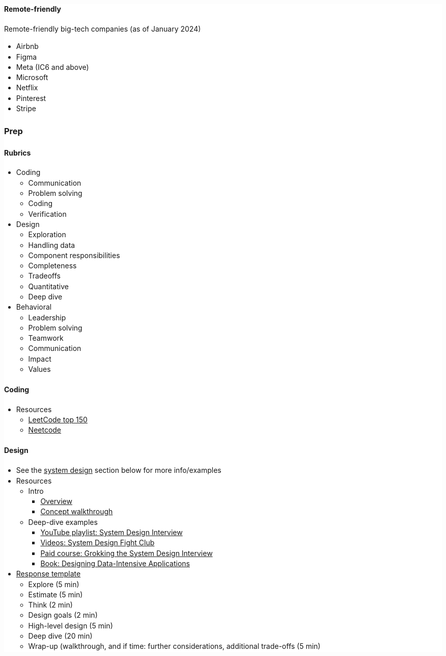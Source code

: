#### Remote-friendly

Remote-friendly big-tech companies (as of January 2024)

- Airbnb
- Figma
- Meta (IC6 and above)
- Microsoft
- Netflix
- Pinterest
- Stripe

### Prep

#### Rubrics
- Coding
    - Communication
    - Problem solving
    - Coding
    - Verification
- Design
    - Exploration
    - Handling data
    - Component responsibilities
    - Completeness
    - Tradeoffs
    - Quantitative
    - Deep dive
- Behavioral
    - Leadership
    - Problem solving
    - Teamwork
    - Communication
    - Impact
    - Values

#### Coding
- Resources
    - [LeetCode top 150](https://leetcode.com/studyplan/top-interview-150)
    - [Neetcode](https://neetcode.io)

#### Design
- See the [system design](#system-design) section below for more info/examples
- Resources
    - Intro
        - [Overview](https://github.com/donnemartin/system-design-primer)
        - [Concept walkthrough](https://github.com/karanpratapsingh/system-design)
    - Deep-dive examples
        - [YouTube playlist: System Design Interview](https://www.youtube.com/@SystemDesignInterview)
        - [Videos: System Design Fight Club](https://systemdesignfightclub.com)
        - [Paid course: Grokking the System Design Interview](https://www.designgurus.io/course/grokking-the-system-design-interview)
        - [Book: Designing Data-Intensive Applications](https://www.oreilly.com/library/view/designing-data-intensive-applications/9781491903063)
- [Response template](https://leetcode.com/discuss/career/229177/My-System-Design-Template)
    - Explore (5 min)
    - Estimate (5 min)
    - Think (2 min)
    - Design goals (2 min)
    - High-level design (5 min)
    - Deep dive (20 min)
    - Wrap-up (walkthrough, and if time: further considerations, additional trade-offs (5 min)
